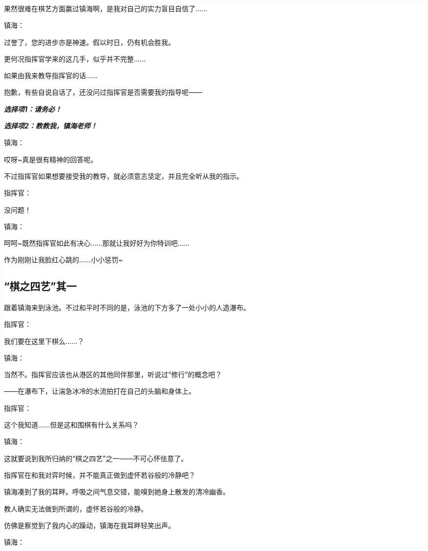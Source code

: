果然很难在棋艺方面赢过镇海啊，是我对自己的实力盲目自信了……

镇海：

过誉了，您的进步亦是神速。假以时日，仍有机会胜我。

更何况指挥官学来的这几手，似乎并不完整……

如果由我来教导指挥官的话……

抱歉，有些自说自话了，还没问过指挥官是否需要我的指导呢——

***选择项1：请务必！***

***选择项2：教教我，镇海老师！***

镇海：

哎呀~真是很有精神的回答呢。

不过指挥官如果想要接受我的教导，就必须意志坚定，并且完全听从我的指示。

指挥官：

没问题！

镇海：

呵呵~既然指挥官如此有决心……那就让我好好为你特训吧……

作为刚刚让我脸红心跳的……小小惩罚~


## “棋之四艺”其一

跟着镇海来到泳池。不过和平时不同的是，泳池的下方多了一处小小的人造瀑布。

指挥官：

我们要在这里下棋么……？

镇海：

当然不。指挥官应该也从港区的其他同伴那里，听说过“修行”的概念吧？

——在瀑布下，让湍急冰冷的水流拍打在自己的头脑和身体上。

指挥官：

这个我知道……但是这和围棋有什么关系吗？

镇海：

这就要说到我所归纳的“棋之四艺”之一——不可心怀怯意了。

指挥官在和我对弈时候，并不能真正做到虚怀若谷般的冷静吧？

镇海凑到了我的耳畔。呼吸之间气息交错，能嗅到她身上散发的清冷幽香。

教人确实无法做到所谓的，虚怀若谷般的冷静。

仿佛是察觉到了我内心的躁动，镇海在我耳畔轻笑出声。

镇海：
